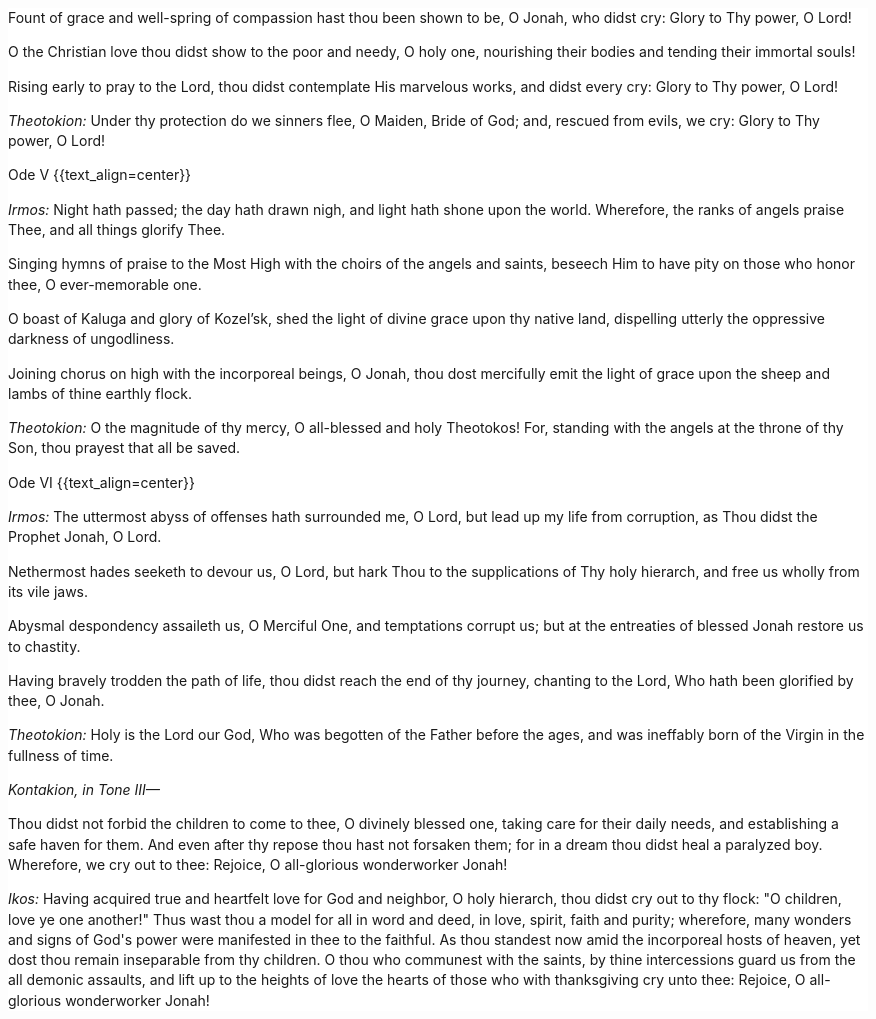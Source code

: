 Fount of grace and well-spring of compassion hast thou been shown to be, O Jonah, who didst cry: Glory to Thy power, O Lord!

O the Christian love thou didst show to the poor and needy, O holy one, nourishing their bodies and tending their immortal souls!

Rising early to pray to the Lord, thou didst contemplate His marvelous works, and didst every cry: Glory to Thy power, O Lord!

*Theotokion:* Under thy protection do we sinners flee, O Maiden, Bride of God; and, rescued from evils, we cry: Glory to Thy power, O Lord!

Ode V
{{text_align=center}}

*Irmos:* Night hath passed; the day hath drawn nigh, and light hath shone upon the world. Wherefore, the ranks of angels praise Thee, and all things glorify Thee.

Singing hymns of praise to the Most High with the choirs of the angels and saints, beseech Him to have pity on those who honor thee, O ever-memorable one.

O boast of Kaluga and glory of Kozel’sk, shed the light of divine grace upon thy native land, dispelling utterly the oppressive darkness of ungodliness.

Joining chorus on high with the incorporeal beings, O Jonah, thou dost mercifully emit the light of grace upon the sheep and lambs of thine earthly flock.

*Theotokion:* O the magnitude of thy mercy, O all-blessed and holy Theotokos! For, standing with the angels at the throne of thy Son, thou prayest that all be saved.

Ode VI
{{text_align=center}}

*Irmos:* The uttermost abyss of offenses hath surrounded me, O Lord, but lead up my life from corruption, as Thou didst the Prophet Jonah, O Lord.

Nethermost hades seeketh to devour us, O Lord, but hark Thou to the supplications of Thy holy hierarch, and free us wholly from its vile jaws.

Abysmal despondency assaileth us, O Merciful One, and temptations corrupt us; but at the entreaties of blessed Jonah restore us to chastity.

Having bravely trodden the path of life, thou didst reach the end of thy journey, chanting to the Lord, Who hath been glorified by thee, O Jonah.

*Theotokion:* Holy is the Lord our God, Who was begotten of the Father before the ages, and was ineffably born of the Virgin in the fullness of time.

*Kontakion, in Tone III—*

Thou didst not forbid the children to come to thee, O divinely blessed one, taking care for their daily needs, and establishing a safe haven for them. And even after thy repose thou hast not forsaken them; for in a dream thou didst heal a paralyzed boy. Wherefore, we cry out to thee: Rejoice, O all-glorious wonderworker Jonah!

*Ikos:* Having acquired true and heartfelt love for God and neighbor, O holy hierarch, thou didst cry out to thy flock: "O children, love ye one another!" Thus wast thou a model for all in word and deed, in love, spirit, faith and purity; wherefore, many wonders and signs of God's power were manifested in thee to the faithful. As thou standest now amid the incorporeal hosts of heaven, yet dost thou remain inseparable from thy children. O thou who communest with the saints, by thine intercessions guard us from the all demonic assaults, and lift up to the heights of love the hearts of those who with thanksgiving cry unto thee: Rejoice, O all-glorious wonderworker Jonah!
